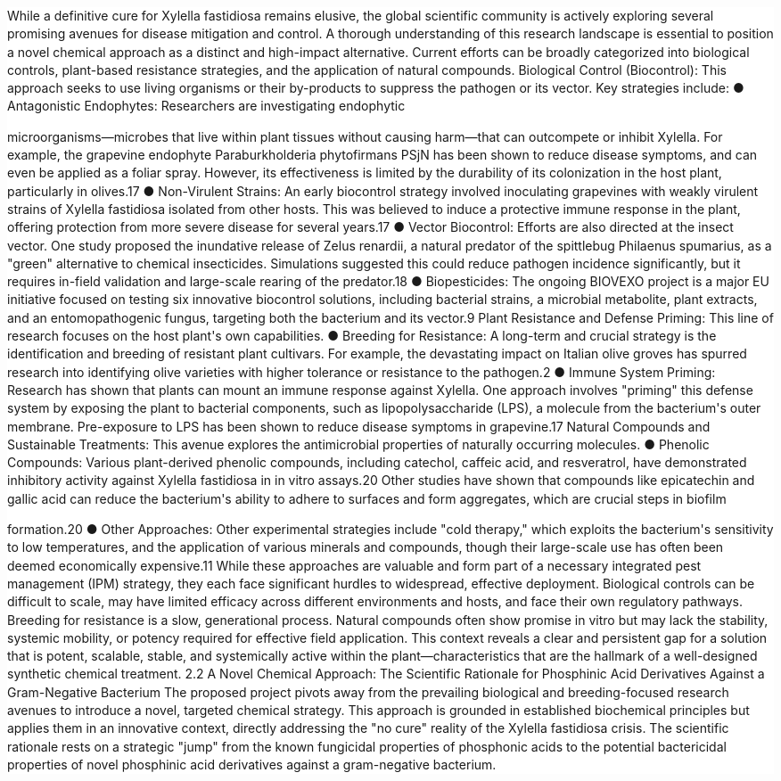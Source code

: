 While a definitive cure for Xylella fastidiosa remains elusive, the global scientific community is actively exploring several promising avenues for disease mitigation and control. A thorough understanding of this research landscape is essential to position a novel chemical approach as a distinct and high-impact alternative. Current efforts can be broadly categorized into biological controls, plant-based resistance strategies, and the application of natural compounds.
Biological Control (Biocontrol): This approach seeks to use living organisms or their by-products to suppress the pathogen or its vector. Key strategies include:
● Antagonistic Endophytes: Researchers are investigating endophytic

 microorganisms—microbes that live within plant tissues without causing harm—that can outcompete or inhibit Xylella. For example, the grapevine endophyte Paraburkholderia phytofirmans PSjN has been shown to reduce disease symptoms, and can even be applied as a foliar spray. However, its effectiveness is limited by the durability of its colonization in the host plant, particularly in olives.17
● Non-Virulent Strains: An early biocontrol strategy involved inoculating grapevines with weakly virulent strains of Xylella fastidiosa isolated from other hosts. This was believed to induce a protective immune response in the plant, offering protection from more severe disease for several years.17
● Vector Biocontrol: Efforts are also directed at the insect vector. One study proposed the inundative release of Zelus renardii, a natural predator of the spittlebug Philaenus spumarius, as a "green" alternative to chemical insecticides. Simulations suggested this could reduce pathogen incidence significantly, but it requires in-field validation and large-scale rearing of the predator.18
● Biopesticides: The ongoing BIOVEXO project is a major EU initiative focused on testing six innovative biocontrol solutions, including bacterial strains, a microbial metabolite, plant extracts, and an entomopathogenic fungus, targeting both the bacterium and its vector.9
Plant Resistance and Defense Priming: This line of research focuses on the host plant's own capabilities.
● Breeding for Resistance: A long-term and crucial strategy is the identification and breeding of resistant plant cultivars. For example, the devastating impact on Italian olive groves has spurred research into identifying olive varieties with higher tolerance or resistance to the pathogen.2
● Immune System Priming: Research has shown that plants can mount an immune response against Xylella. One approach involves "priming" this defense system by exposing the plant to bacterial components, such as lipopolysaccharide (LPS), a molecule from the bacterium's outer membrane. Pre-exposure to LPS has been shown to reduce disease symptoms in grapevine.17
Natural Compounds and Sustainable Treatments: This avenue explores the antimicrobial properties of naturally occurring molecules.
● Phenolic Compounds: Various plant-derived phenolic compounds, including catechol, caffeic acid, and resveratrol, have demonstrated inhibitory activity against Xylella fastidiosa in in vitro assays.20 Other studies have shown that compounds like epicatechin and gallic acid can reduce the bacterium's ability to adhere to surfaces and form aggregates, which are crucial steps in biofilm

 formation.20
● Other Approaches: Other experimental strategies include "cold therapy," which
exploits the bacterium's sensitivity to low temperatures, and the application of various minerals and compounds, though their large-scale use has often been deemed economically expensive.11
While these approaches are valuable and form part of a necessary integrated pest management (IPM) strategy, they each face significant hurdles to widespread, effective deployment. Biological controls can be difficult to scale, may have limited efficacy across different environments and hosts, and face their own regulatory pathways. Breeding for resistance is a slow, generational process. Natural compounds often show promise in vitro but may lack the stability, systemic mobility, or potency required for effective field application. This context reveals a clear and persistent gap for a solution that is potent, scalable, stable, and systemically active within the plant—characteristics that are the hallmark of a well-designed synthetic chemical treatment.
2.2 A Novel Chemical Approach: The Scientific Rationale for Phosphinic Acid Derivatives Against a Gram-Negative Bacterium
The proposed project pivots away from the prevailing biological and breeding-focused research avenues to introduce a novel, targeted chemical strategy. This approach is grounded in established biochemical principles but applies them in an innovative context, directly addressing the "no cure" reality of the Xylella fastidiosa crisis. The scientific rationale rests on a strategic "jump" from the known fungicidal properties of phosphonic acids to the potential bactericidal properties of novel phosphinic acid derivatives against a gram-negative bacterium.